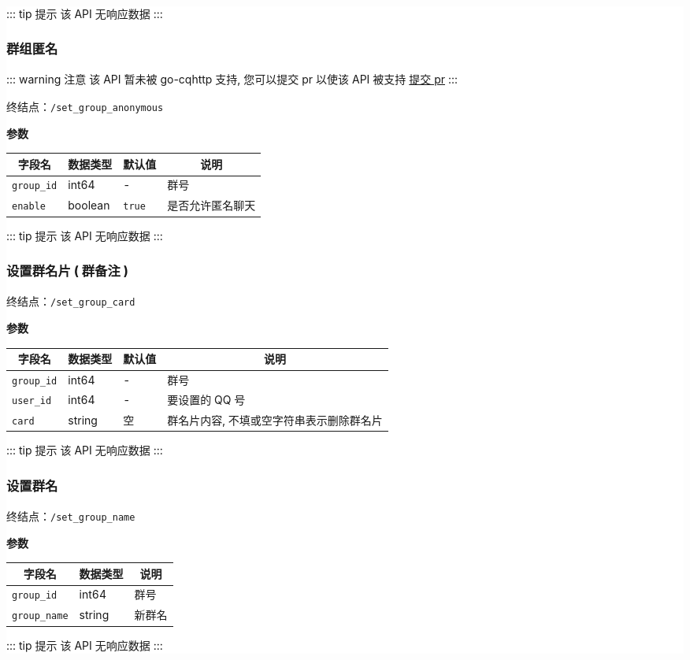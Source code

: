 ::: tip 提示
该 API 无响应数据
:::

### 群组匿名

::: warning 注意
该 API 暂未被 go-cqhttp 支持, 您可以提交 pr 以使该 API 被支持
[提交 pr](https://github.com/Mrs4s/go-cqhttp/compare)
:::

终结点：`/set_group_anonymous`

**参数**

| 字段名 | 数据类型 | 默认值 | 说明 |
| ----- | ------- | ----- | --- |
| `group_id` | int64 | - | 群号 |
| `enable` | boolean | `true` | 是否允许匿名聊天 |

::: tip 提示
该 API 无响应数据
:::

### 设置群名片 ( 群备注 )

终结点：`/set_group_card`

**参数**

| 字段名 | 数据类型 | 默认值 | 说明 |
| ----- | ------- | ----- | --- |
| `group_id` | int64 | - | 群号 |
| `user_id` | int64 | - | 要设置的 QQ 号 |
| `card` | string | 空 | 群名片内容, 不填或空字符串表示删除群名片 |

::: tip 提示
该 API 无响应数据
:::

### 设置群名

终结点：`/set_group_name`

**参数**

| 字段名   | 数据类型 | 说明 |
| -------- | ------ | ---- |
| `group_id` | int64 | 群号 |
| `group_name` | string | 新群名 |

::: tip 提示
该 API 无响应数据
:::
